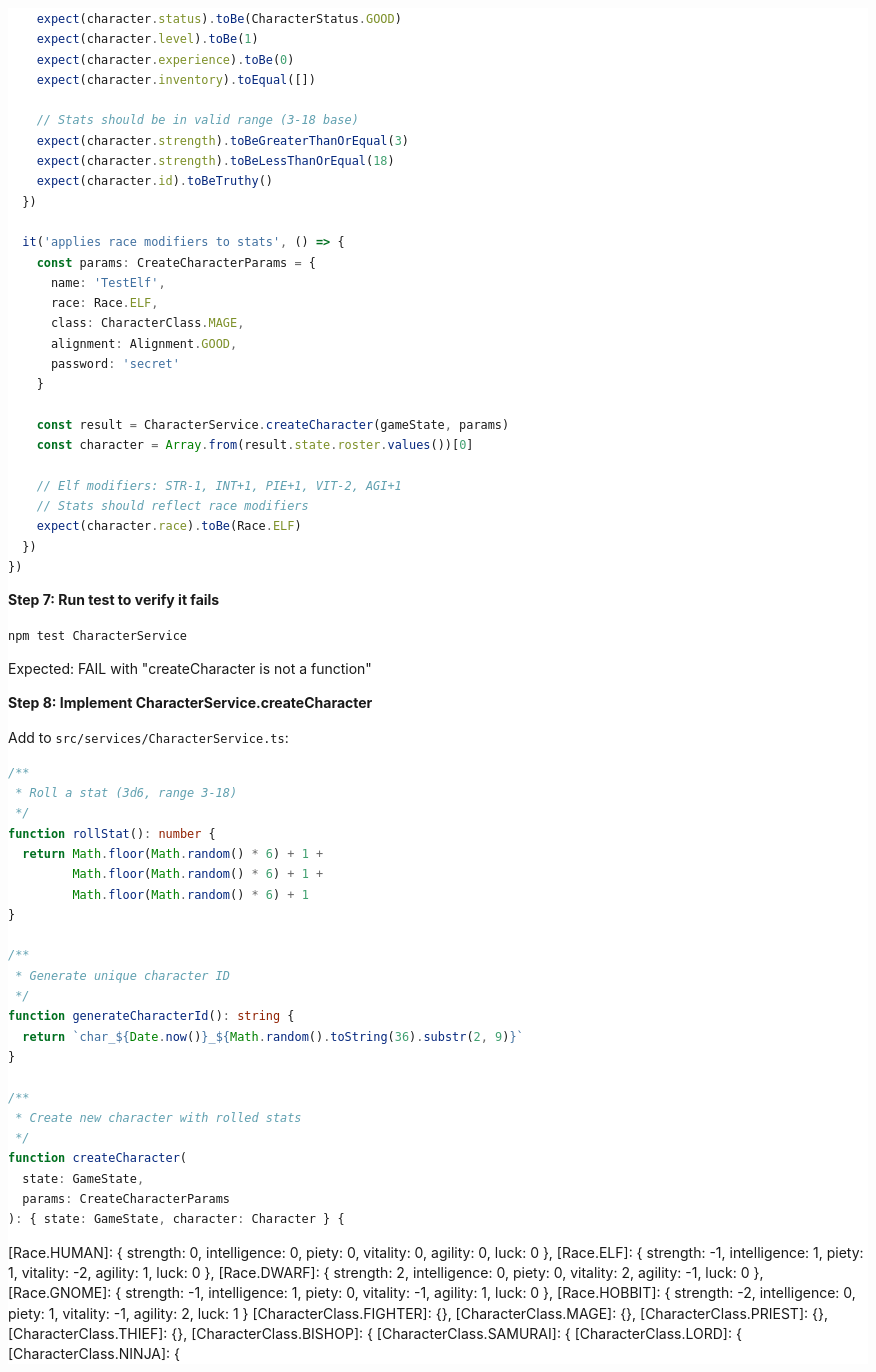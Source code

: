 ```typescript
    expect(character.status).toBe(CharacterStatus.GOOD)
    expect(character.level).toBe(1)
    expect(character.experience).toBe(0)
    expect(character.inventory).toEqual([])

    // Stats should be in valid range (3-18 base)
    expect(character.strength).toBeGreaterThanOrEqual(3)
    expect(character.strength).toBeLessThanOrEqual(18)
    expect(character.id).toBeTruthy()
  })

  it('applies race modifiers to stats', () => {
    const params: CreateCharacterParams = {
      name: 'TestElf',
      race: Race.ELF,
      class: CharacterClass.MAGE,
      alignment: Alignment.GOOD,
      password: 'secret'
    }

    const result = CharacterService.createCharacter(gameState, params)
    const character = Array.from(result.state.roster.values())[0]

    // Elf modifiers: STR-1, INT+1, PIE+1, VIT-2, AGI+1
    // Stats should reflect race modifiers
    expect(character.race).toBe(Race.ELF)
  })
})
```

**Step 7: Run test to verify it fails**

```bash
npm test CharacterService
```

Expected: FAIL with "createCharacter is not a function"

**Step 8: Implement CharacterService.createCharacter**

Add to `src/services/CharacterService.ts`:

```typescript
/**
 * Roll a stat (3d6, range 3-18)
 */
function rollStat(): number {
  return Math.floor(Math.random() * 6) + 1 +
         Math.floor(Math.random() * 6) + 1 +
         Math.floor(Math.random() * 6) + 1
}

/**
 * Generate unique character ID
 */
function generateCharacterId(): string {
  return `char_${Date.now()}_${Math.random().toString(36).substr(2, 9)}`
}

/**
 * Create new character with rolled stats
 */
function createCharacter(
  state: GameState,
  params: CreateCharacterParams
): { state: GameState, character: Character } {
```

  [Race.HUMAN]: { strength: 0, intelligence: 0, piety: 0, vitality: 0, agility: 0, luck: 0 },
  [Race.ELF]: { strength: -1, intelligence: 1, piety: 1, vitality: -2, agility: 1, luck: 0 },
  [Race.DWARF]: { strength: 2, intelligence: 0, piety: 0, vitality: 2, agility: -1, luck: 0 },
  [Race.GNOME]: { strength: -1, intelligence: 1, piety: 0, vitality: -1, agility: 1, luck: 0 },
  [Race.HOBBIT]: { strength: -2, intelligence: 0, piety: 1, vitality: -1, agility: 2, luck: 1 }
  [CharacterClass.FIGHTER]: {},
  [CharacterClass.MAGE]: {},
  [CharacterClass.PRIEST]: {},
  [CharacterClass.THIEF]: {},
  [CharacterClass.BISHOP]: {
  [CharacterClass.SAMURAI]: {
  [CharacterClass.LORD]: {
  [CharacterClass.NINJA]: {
